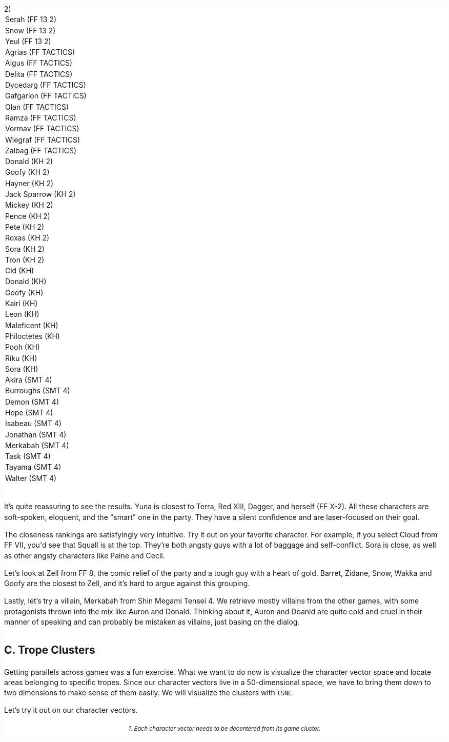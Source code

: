 2)</option><option value = "ff_13_2_Serah">Serah (FF 13 2)</option><option value = "ff_13_2_Snow">Snow (FF 13 2)</option><option value = "ff_13_2_Yeul">Yeul (FF 13 2)</option><option value = "ff_tactics_Agrias">Agrias (FF TACTICS)</option><option value = "ff_tactics_Algus">Algus (FF TACTICS)</option><option value = "ff_tactics_Delita">Delita (FF TACTICS)</option><option value = "ff_tactics_Dycedarg">Dycedarg (FF TACTICS)</option><option value = "ff_tactics_Gafgarion">Gafgarion (FF TACTICS)</option><option value = "ff_tactics_Olan">Olan (FF TACTICS)</option><option value = "ff_tactics_Ramza">Ramza (FF TACTICS)</option><option value = "ff_tactics_Vormav">Vormav (FF TACTICS)</option><option value = "ff_tactics_Wiegraf">Wiegraf (FF TACTICS)</option><option value = "ff_tactics_Zalbag">Zalbag (FF TACTICS)</option><option value = "kh_2_Donald">Donald (KH 2)</option><option value = "kh_2_Goofy">Goofy (KH 2)</option><option value = "kh_2_Hayner">Hayner (KH 2)</option><option value = "kh_2_Jack Sparrow">Jack Sparrow (KH 2)</option><option value = "kh_2_Mickey">Mickey (KH 2)</option><option value = "kh_2_Pence">Pence (KH 2)</option><option value = "kh_2_Pete">Pete (KH 2)</option><option value = "kh_2_Roxas">Roxas (KH 2)</option><option value = "kh_2_Sora">Sora (KH 2)</option><option value = "kh_2_Tron">Tron (KH 2)</option><option value = "kh_Cid">Cid (KH)</option><option value = "kh_Donald">Donald (KH)</option><option value = "kh_Goofy">Goofy (KH)</option><option value = "kh_Kairi">Kairi (KH)</option><option value = "kh_Leon">Leon (KH)</option><option value = "kh_Maleficent">Maleficent (KH)</option><option value = "kh_Philoctetes">Philoctetes (KH)</option><option value = "kh_Pooh">Pooh (KH)</option><option value = "kh_Riku">Riku (KH)</option><option value = "kh_Sora">Sora (KH)</option><option value = "smt_4_Akira">Akira (SMT 4)</option><option value = "smt_4_Burroughs">Burroughs (SMT 4)</option><option value = "smt_4_Demon">Demon (SMT 4)</option><option value = "smt_4_Hope">Hope (SMT 4)</option><option value = "smt_4_Isabeau">Isabeau (SMT 4)</option><option value = "smt_4_Jonathan">Jonathan (SMT 4)</option><option value = "smt_4_Merkabah">Merkabah (SMT 4)</option><option value = "smt_4_Task">Task (SMT 4)</option><option value = "smt_4_Tayama">Tayama (SMT 4)</option><option value = "smt_4_Walter">Walter (SMT 4)</option></select></form>
​</div>

It’s quite reassuring to see the results. Yuna is closest to Terra, Red XIII, Dagger, and herself (FF X-2). All these characters are soft-spoken, eloquent, and the "smart" one in the party. They have a silent confidence and are laser-focused on their goal.

The closeness rankings are satisfyingly very intuitive. Try it out on your favorite character. For example, if you select Cloud from FF VII, you'd see that Squall is at the top. They’re both angsty guys with a lot of baggage and self-conflict. Sora is close, as well as other angsty characters like Paine and Cecil.

Let’s look at Zell from FF 8, the comic relief of the party and a tough guy with a heart of gold. Barret, Zidane, Snow, Wakka and Goofy are the closest to Zell, and it’s hard to argue against this grouping.

Lastly, let’s try a villain, Merkabah from Shin Megami Tensei 4. We retrieve mostly villains from the other games, with some protagonists thrown into the mix like Auron and Donald. Thinking about it, Auron and Doanld are quite cold and cruel in their manner of speaking and can probably be mistaken as villains, just basing on the dialog.

## C. Trope Clusters

Getting parallels across games was a fun exercise. What we want to do now is visualize the character vector space and locate areas belonging to specific tropes. Since our character vectors live in a 50-dimensional space, we have to bring them down to two dimensions to make sense of them easily. We will visualize the clusters with `tSNE`.

Let’s try it out on our character vectors. 

<div id="scatterdiv" class="graphcontainer fullwidth" style="margin:0 auto"></div>
<div id="fakediv2"></div>
<div style="margin:0 auto; text-align: center; display: block">
<p id = "number" style="font-style: italic; font-size: 80%; display: inline-block; margin: 0px; margin-bottom: 10px">1. Each character vector needs to be decentered from its game cluster.</p>
</div>
<div id="buttons" style="margin:0 auto; text-align: center; display: block">